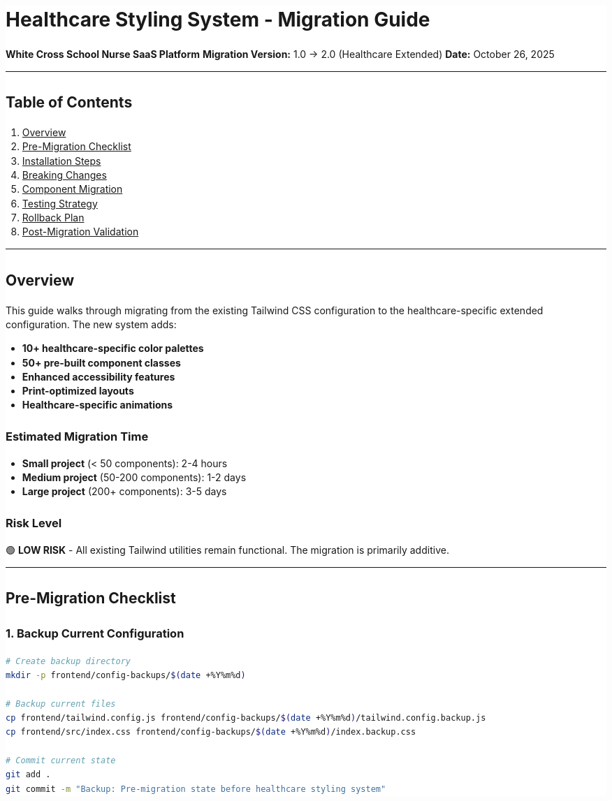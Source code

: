 # Healthcare Styling System - Migration Guide

**White Cross School Nurse SaaS Platform**
**Migration Version:** 1.0 → 2.0 (Healthcare Extended)
**Date:** October 26, 2025

---

## Table of Contents

1. [Overview](#overview)
2. [Pre-Migration Checklist](#pre-migration-checklist)
3. [Installation Steps](#installation-steps)
4. [Breaking Changes](#breaking-changes)
5. [Component Migration](#component-migration)
6. [Testing Strategy](#testing-strategy)
7. [Rollback Plan](#rollback-plan)
8. [Post-Migration Validation](#post-migration-validation)

---

## Overview

This guide walks through migrating from the existing Tailwind CSS configuration to the healthcare-specific extended configuration. The new system adds:

- **10+ healthcare-specific color palettes**
- **50+ pre-built component classes**
- **Enhanced accessibility features**
- **Print-optimized layouts**
- **Healthcare-specific animations**

### Estimated Migration Time

- **Small project** (< 50 components): 2-4 hours
- **Medium project** (50-200 components): 1-2 days
- **Large project** (200+ components): 3-5 days

### Risk Level

🟢 **LOW RISK** - All existing Tailwind utilities remain functional. The migration is primarily additive.

---

## Pre-Migration Checklist

### 1. Backup Current Configuration

```bash
# Create backup directory
mkdir -p frontend/config-backups/$(date +%Y%m%d)

# Backup current files
cp frontend/tailwind.config.js frontend/config-backups/$(date +%Y%m%d)/tailwind.config.backup.js
cp frontend/src/index.css frontend/config-backups/$(date +%Y%m%d)/index.backup.css

# Commit current state
git add .
git commit -m "Backup: Pre-migration state before healthcare styling system"
```
